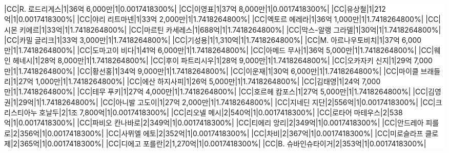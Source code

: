 |CC|R. 로드리게스|1|36억 6,000만|1|0.0017418300%|
|CC|이영표|1|37억 8,000만|1|0.0017418300%|
|CC|유상철|1|212억|1|0.0017418300%|
|CC|야리 리트마넨|1|33억 2,000만|1|1.7418264800%|
|CC|엑토르 에레라|1|36억 1,000만|1|1.7418264800%|
|CC|시몬 키에르|1|33억|1|1.7418264800%|
|CC|마르틴 카세레스|1|688억|1|1.7418264800%|
|CC|막스-알랭 그라델|1|30억|1|1.7418264800%|
|CC|카밀 글리크|1|33억 3,000만|1|1.7418264800%|
|CC|기성용|1|1,310억|1|1.7418264800%|
|CC|M. 아르나우토비치|1|37억 6,000만|1|1.7418264800%|
|CC|도마고이 비다|1|41억 6,000만|1|1.7418264800%|
|CC|아메드 무사|1|36억 5,000만|1|1.7418264800%|
|CC|웨인 헤네시|1|28억 8,000만|1|1.7418264800%|
|CC|후이 파트리시우|1|28억 9,000만|1|1.7418264800%|
|CC|오카자키 신지|1|29억 7,000만|1|1.7418264800%|
|CC|황선홍|1|34억 9,000만|1|1.7418264800%|
|CC|이운재|1|30억 6,000만|1|1.7418264800%|
|CC|마이클 브래들리|1|27억 1,000만|1|1.7418264800%|
|CC|에산 하지사피|1|26억 5,000만|1|1.7418264800%|
|CC|김태영|1|24억 7,000만|1|1.7418264800%|
|CC|테무 푸키|1|27억 4,000만|1|1.7418264800%|
|CC|호르헤 캄포스|1|27억 5,000만|1|1.7418264800%|
|CC|김영권|1|29억|1|1.7418264800%|
|CC|아니발 고도이|1|27억 2,000만|1|1.7418264800%|
|CC|지네딘 지단|2|556억|1|0.0017418300%|
|CC|크리스티아누 호날두|2|1조 7,800억|1|0.0017418300%|
|CC|리오넬 메시|2|540억|1|0.0017418300%|
|CC|로타어 마테우스|2|538억|1|0.0017418300%|
|CC|파비오 칸나바로|2|349억|1|0.0017418300%|
|CC|티에리 앙리|2|349억|1|0.0017418300%|
|CC|안드레아 피를로|2|356억|1|0.0017418300%|
|CC|사뮈엘 에토|2|352억|1|0.0017418300%|
|CC|차비|2|367억|1|0.0017418300%|
|CC|미로슬라프 클로제|2|365억|1|0.0017418300%|
|CC|디에고 포를란|2|1,270억|1|0.0017418300%|
|CC|B. 슈바인슈타이거|2|353억|1|0.0017418300%|